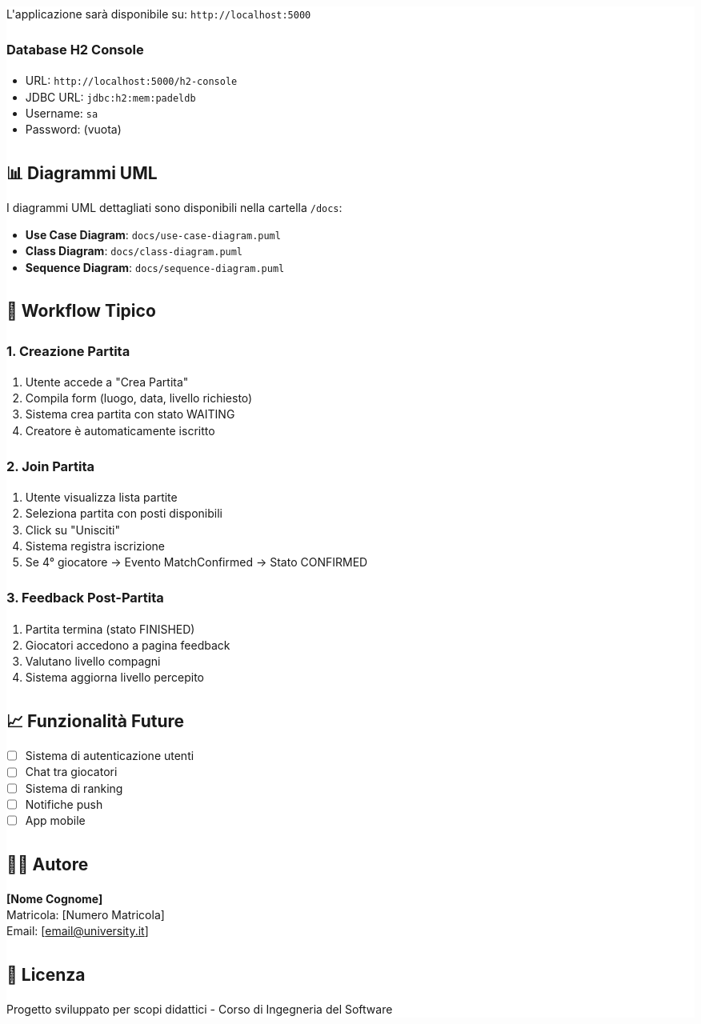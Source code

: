 L'applicazione sarà disponibile su: `http://localhost:5000`

### Database H2 Console
- URL: `http://localhost:5000/h2-console`
- JDBC URL: `jdbc:h2:mem:padeldb`
- Username: `sa`
- Password: (vuota)

## 📊 Diagrammi UML

I diagrammi UML dettagliati sono disponibili nella cartella `/docs`:
- **Use Case Diagram**: `docs/use-case-diagram.puml`
- **Class Diagram**: `docs/class-diagram.puml`
- **Sequence Diagram**: `docs/sequence-diagram.puml`

## 🔄 Workflow Tipico

### 1. Creazione Partita
1. Utente accede a "Crea Partita"
2. Compila form (luogo, data, livello richiesto)
3. Sistema crea partita con stato WAITING
4. Creatore è automaticamente iscritto

### 2. Join Partita
1. Utente visualizza lista partite
2. Seleziona partita con posti disponibili
3. Click su "Unisciti"
4. Sistema registra iscrizione
5. Se 4° giocatore → Evento MatchConfirmed → Stato CONFIRMED

### 3. Feedback Post-Partita
1. Partita termina (stato FINISHED)
2. Giocatori accedono a pagina feedback
3. Valutano livello compagni
4. Sistema aggiorna livello percepito

## 📈 Funzionalità Future

- [ ] Sistema di autenticazione utenti
- [ ] Chat tra giocatori
- [ ] Sistema di ranking
- [ ] Notifiche push
- [ ] App mobile

## 👨‍💻 Autore

**[Nome Cognome]**  
Matricola: [Numero Matricola]  
Email: [email@university.it]  

## 📄 Licenza

Progetto sviluppato per scopi didattici - Corso di Ingegneria del Software
